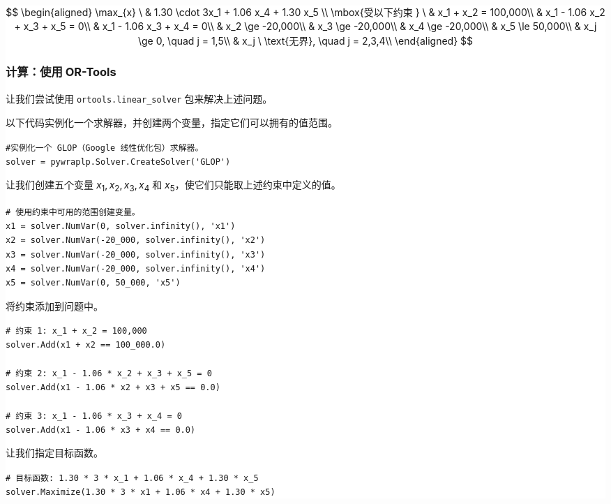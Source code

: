 $$
\begin{aligned}
\max_{x} \ & 1.30 \cdot 3x_1 + 1.06 x_4 + 1.30 x_5 \\
\mbox{受以下约束 } \ & x_1 + x_2 = 100,000\\
 & x_1 - 1.06 x_2 + x_3 + x_5 = 0\\
 & x_1 - 1.06 x_3 + x_4 = 0\\
 & x_2 \ge -20,000\\
 & x_3 \ge -20,000\\
 & x_4 \ge -20,000\\
 & x_5 \le 50,000\\
 & x_j \ge 0, \quad j = 1,5\\
 & x_j \ \text{无界}, \quad j = 2,3,4\\
\end{aligned}
$$


### 计算：使用 OR-Tools

让我们尝试使用 `ortools.linear_solver` 包来解决上述问题。

以下代码实例化一个求解器，并创建两个变量，指定它们可以拥有的值范围。

```{code-cell} ipython3
#实例化一个 GLOP（Google 线性优化包）求解器。
solver = pywraplp.Solver.CreateSolver('GLOP')
```

让我们创建五个变量 $x_1, x_2, x_3, x_4$ 和 $x_5$，使它们只能取上述约束中定义的值。

```{code-cell} ipython3
# 使用约束中可用的范围创建变量。
x1 = solver.NumVar(0, solver.infinity(), 'x1')
x2 = solver.NumVar(-20_000, solver.infinity(), 'x2')
x3 = solver.NumVar(-20_000, solver.infinity(), 'x3')
x4 = solver.NumVar(-20_000, solver.infinity(), 'x4')
x5 = solver.NumVar(0, 50_000, 'x5')
```

将约束添加到问题中。

```{code-cell} ipython3
# 约束 1: x_1 + x_2 = 100,000
solver.Add(x1 + x2 == 100_000.0)

# 约束 2: x_1 - 1.06 * x_2 + x_3 + x_5 = 0
solver.Add(x1 - 1.06 * x2 + x3 + x5 == 0.0)

# 约束 3: x_1 - 1.06 * x_3 + x_4 = 0
solver.Add(x1 - 1.06 * x3 + x4 == 0.0)
```

让我们指定目标函数。


```{code-cell} ipython3
# 目标函数: 1.30 * 3 * x_1 + 1.06 * x_4 + 1.30 * x_5
solver.Maximize(1.30 * 3 * x1 + 1.06 * x4 + 1.30 * x5)
```
